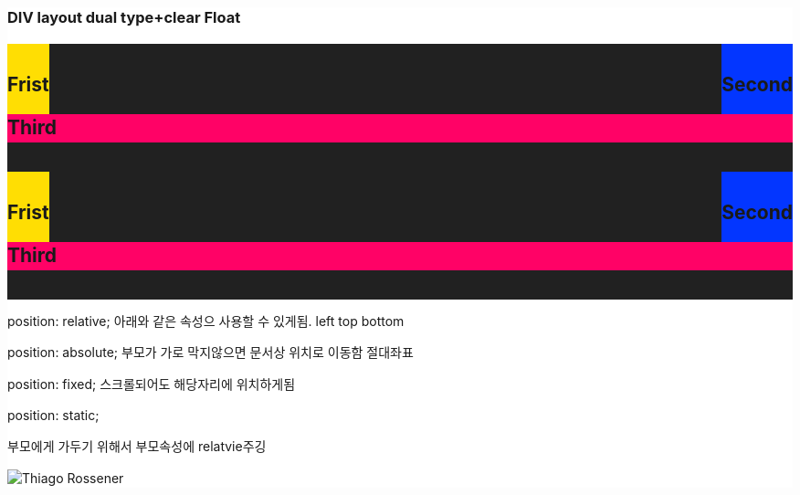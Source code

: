 ### DIV layout dual type+clear Float

<div style="background-color: #212121;  width:100%; height: 10rem;">
  <div class="box" style="background-color:#FFDE03;float:left;">
    <h2>Frist</h2>
  </div>
  <div class="box" style="background-color:#0336FF;float:right;">
    <h2>Second</h2>
  </div>
  <div class="box" style="background-color:#ff0266;clear :both;">
    <h2>Third</h2>
  </div>
</div>

<div style="background-color: #212121;  width:100%; height: 10rem;">
  <div class="box" style="background-color:#FFDE03;float:left;">
    <h2>Frist</h2>
  </div>
  <div class="box" style="background-color:#0336FF;float:right;">
    <h2>Second</h2>
  </div>
  <div class="box" style="background-color:#ff0266;clear :both;">
    <h2>Third</h2>
  </div>
</div>

position: relative;
아래와 같은 속성으 사용할 수 있게됨.
left
top
bottom

position: absolute;
부모가 가로 막지않으면 문서상 위치로 이동함
절대좌표

position: fixed;
스크롤되어도 해당자리에 위치하게됨

position: static;

부모에게 가두기 위해서 부모속성에
relatvie주깅

<img class="img-rounded" src="https://images.unsplash.com/photo-1508381592917-f70a660e413e?ixlib=rb-1.2.1&auto=format&fit=crop&w=1650&q=80" alt="Thiago Rossener" width="400" height="400">
